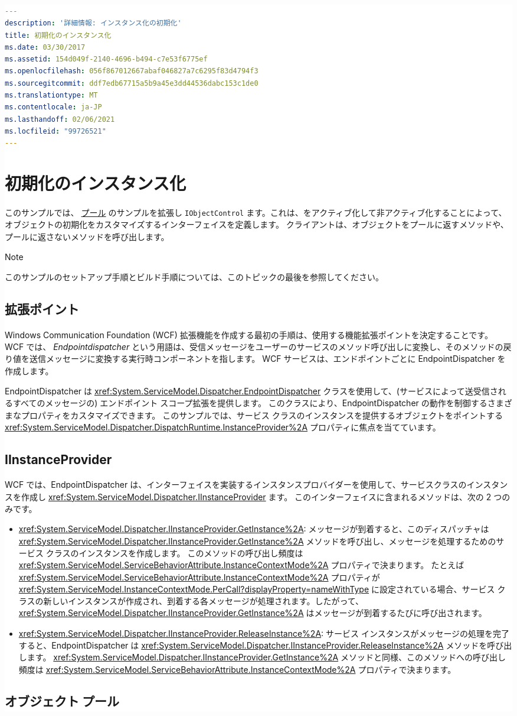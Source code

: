 ```yaml
---
description: '詳細情報: インスタンス化の初期化'
title: 初期化のインスタンス化
ms.date: 03/30/2017
ms.assetid: 154d049f-2140-4696-b494-c7e53f6775ef
ms.openlocfilehash: 056f867012667abaf046827a7c6295f83d4794f3
ms.sourcegitcommit: ddf7edb67715a5b9a45e3dd44536dabc153c1de0
ms.translationtype: MT
ms.contentlocale: ja-JP
ms.lasthandoff: 02/06/2021
ms.locfileid: "99726521"
---
```

# <a name="instancing-initialization"></a>初期化のインスタンス化

このサンプルでは、 [プール](pooling.md) のサンプルを拡張し `IObjectControl` ます。これは、をアクティブ化して非アクティブ化することによって、オブジェクトの初期化をカスタマイズするインターフェイスを定義します。 クライアントは、オブジェクトをプールに返すメソッドや、プールに返さないメソッドを呼び出します。  
  
> [!NOTE]
> このサンプルのセットアップ手順とビルド手順については、このトピックの最後を参照してください。  
  
## <a name="extensibility-points"></a>拡張ポイント  

 Windows Communication Foundation (WCF) 拡張機能を作成する最初の手順は、使用する機能拡張ポイントを決定することです。 WCF では、 *Endpointdispatcher* という用語は、受信メッセージをユーザーのサービスのメソッド呼び出しに変換し、そのメソッドの戻り値を送信メッセージに変換する実行時コンポーネントを指します。 WCF サービスは、エンドポイントごとに EndpointDispatcher を作成します。  
  
 EndpointDispatcher は <xref:System.ServiceModel.Dispatcher.EndpointDispatcher> クラスを使用して、(サービスによって送受信されるすべてのメッセージの) エンドポイント スコープ拡張を提供します。 このクラスにより、EndpointDispatcher の動作を制御するさまざまなプロパティをカスタマイズできます。 このサンプルでは、サービス クラスのインスタンスを提供するオブジェクトをポイントする <xref:System.ServiceModel.Dispatcher.DispatchRuntime.InstanceProvider%2A> プロパティに焦点を当てています。  
  
## <a name="iinstanceprovider"></a>IInstanceProvider  

 WCF では、EndpointDispatcher は、インターフェイスを実装するインスタンスプロバイダーを使用して、サービスクラスのインスタンスを作成し <xref:System.ServiceModel.Dispatcher.IInstanceProvider> ます。 このインターフェイスに含まれるメソッドは、次の 2 つのみです。  
  
- <xref:System.ServiceModel.Dispatcher.IInstanceProvider.GetInstance%2A>: メッセージが到着すると、このディスパッチャは <xref:System.ServiceModel.Dispatcher.IInstanceProvider.GetInstance%2A> メソッドを呼び出し、メッセージを処理するためのサービス クラスのインスタンスを作成します。 このメソッドの呼び出し頻度は <xref:System.ServiceModel.ServiceBehaviorAttribute.InstanceContextMode%2A> プロパティで決まります。 たとえば <xref:System.ServiceModel.ServiceBehaviorAttribute.InstanceContextMode%2A> プロパティが <xref:System.ServiceModel.InstanceContextMode.PerCall?displayProperty=nameWithType> に設定されている場合、サービス クラスの新しいインスタンスが作成され、到着する各メッセージが処理されます。したがって、<xref:System.ServiceModel.Dispatcher.IInstanceProvider.GetInstance%2A> はメッセージが到着するたびに呼び出されます。  
  
- <xref:System.ServiceModel.Dispatcher.IInstanceProvider.ReleaseInstance%2A>: サービス インスタンスがメッセージの処理を完了すると、EndpointDispatcher は <xref:System.ServiceModel.Dispatcher.IInstanceProvider.ReleaseInstance%2A> メソッドを呼び出します。 <xref:System.ServiceModel.Dispatcher.IInstanceProvider.GetInstance%2A> メソッドと同様、このメソッドへの呼び出し頻度は <xref:System.ServiceModel.ServiceBehaviorAttribute.InstanceContextMode%2A> プロパティで決まります。  
  
## <a name="the-object-pool"></a>オブジェクト プール  
